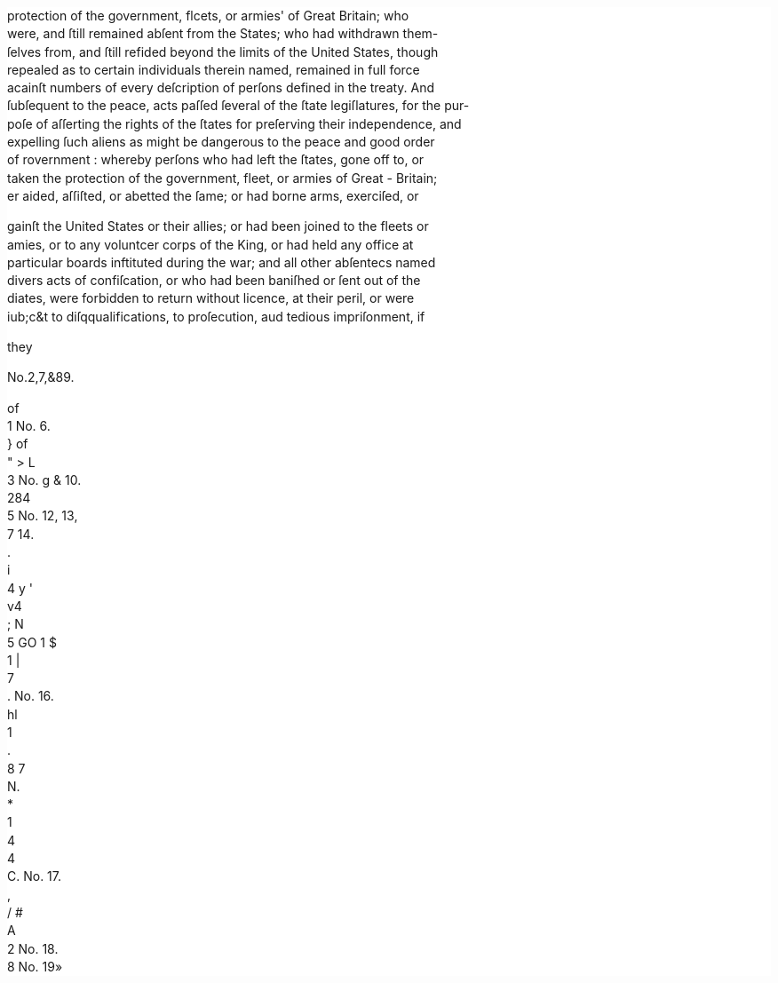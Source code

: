   
protection of the government, flcets, or armies&#x27; of Great Britain; who  
were, and ſtill remained abſent from the States; who had withdrawn them-  
ſelves from, and ſtill refided beyond the limits of the United States, though  
repealed as to certain individuals therein named, remained in full force  
acainſt numbers of every deſcription of perſons defined in the treaty. And  
ſubſequent to the peace, acts paſſed ſeveral of the ſtate legiſlatures, for the pur-  
poſe of aſſerting the rights of the ſtates for preſerving their independence, and  
expelling ſuch aliens as might be dangerous to the peace and good order  
of rovernment : whereby perſons who had left the ſtates, gone off to, or  
taken the protection of the government, fleet, or armies of Great - Britain;  
er aided, aſſiſted, or abetted the ſame; or had borne arms, exerciſed, or  
  
  
gainſt the United States or their allies; or had been joined to the fleets or  
amies, or to any voluntcer corps of the King, or had held any office at  
particular boards inftituted during the war; and all other abſentecs named  
divers acts of confiſcation, or who had been baniſhed or ſent out of the  
diates, were forbidden to return without licence, at their peril, or were  
iub;c&amp;t to diſqqualifications, to proſecution, aud tedious impriſonment, if  
  
they  
  
No.2,7,&amp;89.  
  
  
  
  
  
of  
1 No. 6.  
} of  
&quot; &gt; L  
3 No. g &amp; 10.  
284  
5 No. 12, 13,  
7 14.  
.  
i  
4 y &#x27;  
v4  
; N  
5 GO 1 $  
1 |  
7  
. No. 16.  
hl  
1  
.  
8 7  
N.  
*  
1  
4  
4  
C. No. 17.  
,  
/ #  
A  
2 No. 18.  
8 No. 19»  
  